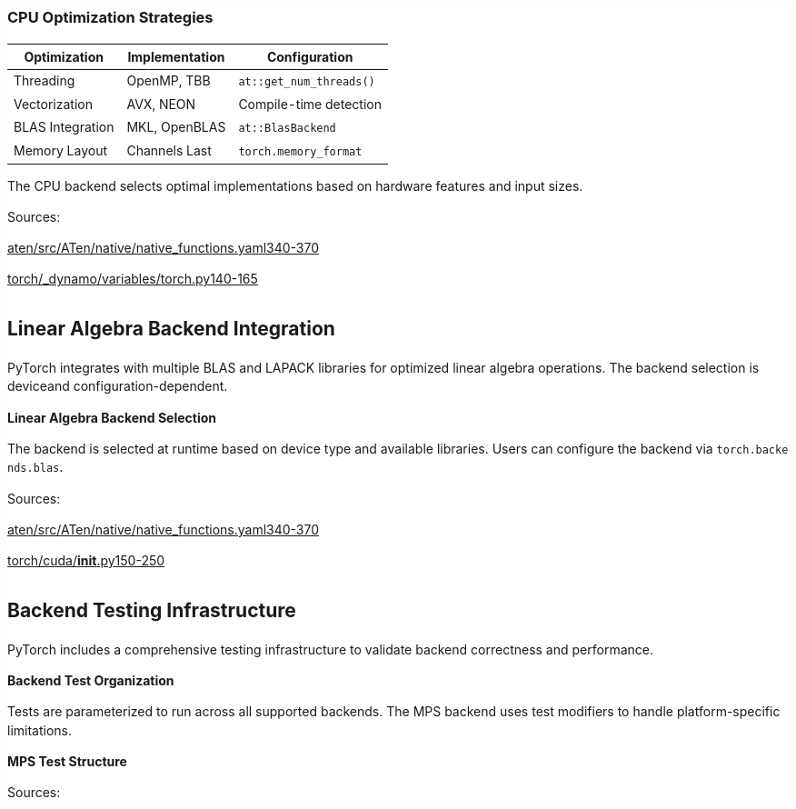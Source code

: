 ### CPU Optimization Strategies

|Optimization|Implementation|Configuration|
|---|---|---|
|Threading|OpenMP, TBB|`at::get_num_threads()`|
|Vectorization|AVX, NEON|Compile-time detection|
|BLAS Integration|MKL, OpenBLAS|`at::BlasBackend`|
|Memory Layout|Channels Last|`torch.memory_format`|

The CPU backend selects optimal implementations based on hardware features and input sizes.

Sources:[](https://github.com/pytorch/pytorch/blob/3f1636eb/aten/src/ATen/native/native_functions.yaml#L340-L370)

[aten/src/ATen/native/native_functions.yaml340-370](https://github.com/pytorch/pytorch/blob/3f1636eb/aten/src/ATen/native/native_functions.yaml#L340-L370)[](https://github.com/pytorch/pytorch/blob/3f1636eb/torch/_dynamo/variables/torch.py#L140-L165)

[torch/_dynamo/variables/torch.py140-165](https://github.com/pytorch/pytorch/blob/3f1636eb/torch/_dynamo/variables/torch.py#L140-L165)

## Linear Algebra Backend Integration

PyTorch integrates with multiple BLAS and LAPACK libraries for optimized linear algebra operations. The backend selection is deviceand configuration-dependent.

**Linear Algebra Backend Selection**

The backend is selected at runtime based on device type and available libraries. Users can configure the backend via `torch.backends.blas`.

Sources:[](https://github.com/pytorch/pytorch/blob/3f1636eb/aten/src/ATen/native/native_functions.yaml#L340-L370)

[aten/src/ATen/native/native_functions.yaml340-370](https://github.com/pytorch/pytorch/blob/3f1636eb/aten/src/ATen/native/native_functions.yaml#L340-L370)[](https://github.com/pytorch/pytorch/blob/3f1636eb/torch/cuda/__init__.py#L150-L250)

[torch/cuda/__init__.py150-250](https://github.com/pytorch/pytorch/blob/3f1636eb/torch/cuda/__init__.py#L150-L250)

## Backend Testing Infrastructure

PyTorch includes a comprehensive testing infrastructure to validate backend correctness and performance.

**Backend Test Organization**

Tests are parameterized to run across all supported backends. The MPS backend uses test modifiers to handle platform-specific limitations.

**MPS Test Structure**

Sources:[](https://github.com/pytorch/pytorch/blob/3f1636eb/test/test_cuda.py#L128-L200)
